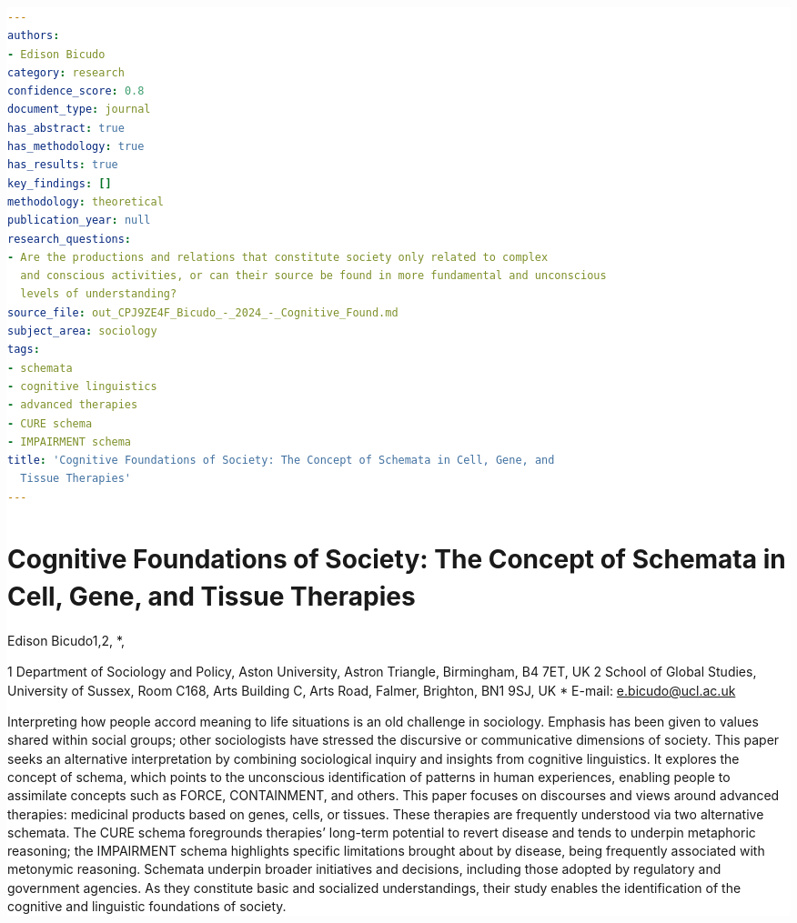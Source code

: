 ```yaml
---
authors:
- Edison Bicudo
category: research
confidence_score: 0.8
document_type: journal
has_abstract: true
has_methodology: true
has_results: true
key_findings: []
methodology: theoretical
publication_year: null
research_questions:
- Are the productions and relations that constitute society only related to complex
  and conscious activities, or can their source be found in more fundamental and unconscious
  levels of understanding?
source_file: out_CPJ9ZE4F_Bicudo_-_2024_-_Cognitive_Found.md
subject_area: sociology
tags:
- schemata
- cognitive linguistics
- advanced therapies
- CURE schema
- IMPAIRMENT schema
title: 'Cognitive Foundations of Society: The Concept of Schemata in Cell, Gene, and
  Tissue Therapies'
---
```


# Cognitive Foundations of Society: The Concept of Schemata in Cell, Gene, and Tissue Therapies

Edison Bicudo1,2, \*,

1 Department of Sociology and Policy, Aston University, Astron Triangle, Birmingham, B4 7ET, UK 2 School of Global Studies, University of Sussex, Room C168, Arts Building C, Arts Road, Falmer, Brighton, BN1 9SJ, UK \* E-mail: e.bicudo@ucl.ac.uk

Interpreting how people accord meaning to life situations is an old challenge in sociology. Emphasis has been given to values shared within social groups; other sociologists have stressed the discursive or communicative dimensions of society. This paper seeks an alternative interpretation by combining sociological inquiry and insights from cognitive linguistics. It explores the concept of schema, which points to the unconscious identification of patterns in human experiences, enabling people to assimilate concepts such as FORCE, CONTAINMENT, and others. This paper focuses on discourses and views around advanced therapies: medicinal products based on genes, cells, or tissues. These therapies are frequently understood via two alternative schemata. The CURE schema foregrounds therapies’ long-term potential to revert disease and tends to underpin metaphoric reasoning; the IMPAIRMENT schema highlights specific limitations brought about by disease, being frequently associated with metonymic reasoning. Schemata underpin broader initiatives and decisions, including those adopted by regulatory and government agencies. As they constitute basic and socialized understandings, their study enables the identification of the cognitive and linguistic foundations of society.
